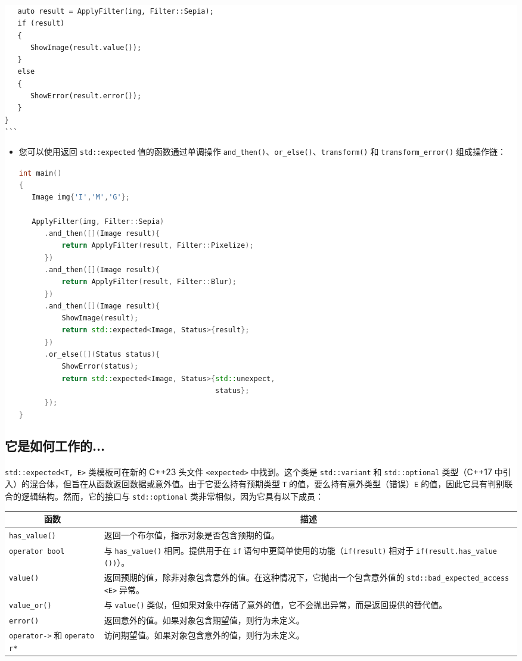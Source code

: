        auto result = ApplyFilter(img, Filter::Sepia);
       if (result)
       {
          ShowImage(result.value());
       }
       else
       {
          ShowError(result.error());
       }
    } 
    ```

+   您可以使用返回 `std::expected` 值的函数通过单调操作 `and_then()`、`or_else()`、`transform()` 和 `transform_error()` 组成操作链：

    ```cpp
    int main()
    {
       Image img{'I','M','G'};

       ApplyFilter(img, Filter::Sepia)                
          .and_then([](Image result){
              return ApplyFilter(result, Filter::Pixelize);
          })
          .and_then([](Image result){
              return ApplyFilter(result, Filter::Blur);
          })
          .and_then([](Image result){
              ShowImage(result);
              return std::expected<Image, Status>{result};
          })
          .or_else([](Status status){
              ShowError(status);
              return std::expected<Image, Status>{std::unexpect, 
                                                  status};
          });
    } 
    ```

## 它是如何工作的…

`std::expected<T, E>` 类模板可在新的 C++23 头文件 `<expected>` 中找到。这个类是 `std::variant` 和 `std::optional` 类型（C++17 中引入）的混合体，但旨在从函数返回数据或意外值。由于它要么持有预期类型 `T` 的值，要么持有意外类型（错误）`E` 的值，因此它具有判别联合的逻辑结构。然而，它的接口与 `std::optional` 类非常相似，因为它具有以下成员：

| **函数** | **描述** |
| --- | --- |
| `has_value()` | 返回一个布尔值，指示对象是否包含预期的值。 |
| `operator bool` | 与 `has_value()` 相同。提供用于在 `if` 语句中更简单使用的功能（`if(result)` 相对于 `if(result.has_value())`）。 |
| `value()` | 返回预期的值，除非对象包含意外的值。在这种情况下，它抛出一个包含意外值的 `std::bad_expected_access<E>` 异常。 |
| `value_or()` | 与 `value()` 类似，但如果对象中存储了意外的值，它不会抛出异常，而是返回提供的替代值。 |
| `error()` | 返回意外的值。如果对象包含期望值，则行为未定义。 |
| `operator->` 和 `operator*` | 访问期望值。如果对象包含意外的值，则行为未定义。 |
